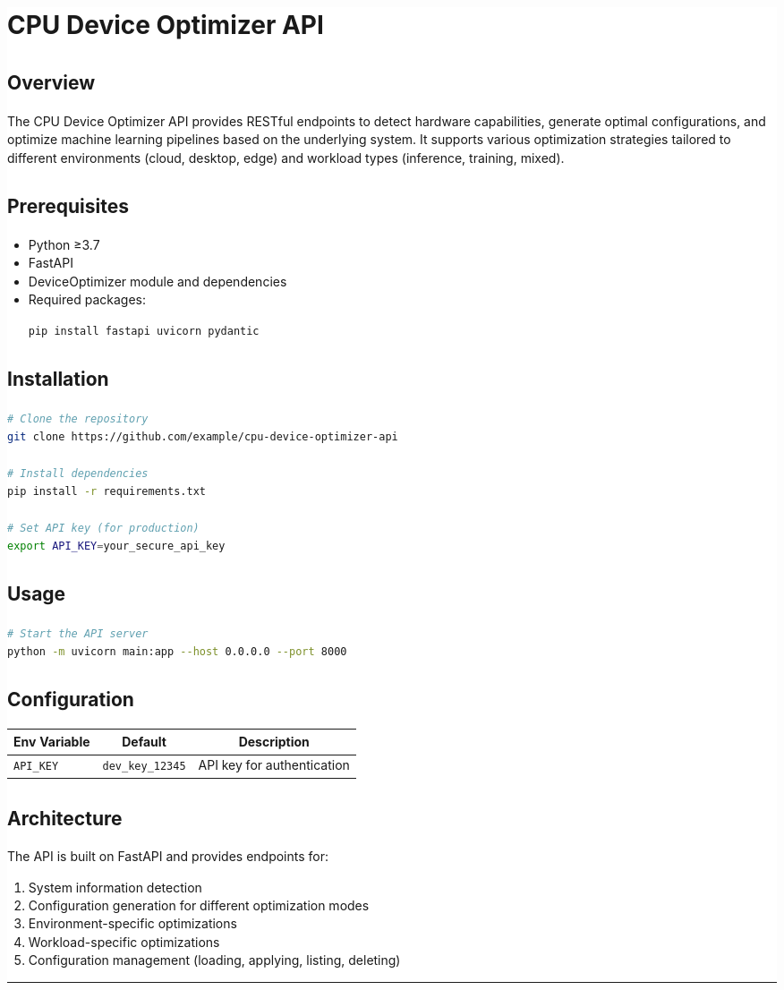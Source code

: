 # CPU Device Optimizer API

## Overview
The CPU Device Optimizer API provides RESTful endpoints to detect hardware capabilities, generate optimal configurations, and optimize machine learning pipelines based on the underlying system. It supports various optimization strategies tailored to different environments (cloud, desktop, edge) and workload types (inference, training, mixed).

## Prerequisites
- Python ≥3.7
- FastAPI
- DeviceOptimizer module and dependencies
- Required packages:
  ```bash
  pip install fastapi uvicorn pydantic
  ```

## Installation
```bash
# Clone the repository
git clone https://github.com/example/cpu-device-optimizer-api

# Install dependencies
pip install -r requirements.txt

# Set API key (for production)
export API_KEY=your_secure_api_key
```

## Usage
```bash
# Start the API server
python -m uvicorn main:app --host 0.0.0.0 --port 8000
```

## Configuration
| Env Variable | Default | Description |
|--------------|---------|-------------|
| `API_KEY` | `dev_key_12345` | API key for authentication |

## Architecture
The API is built on FastAPI and provides endpoints for:
1. System information detection
2. Configuration generation for different optimization modes
3. Environment-specific optimizations
4. Workload-specific optimizations
5. Configuration management (loading, applying, listing, deleting)

---